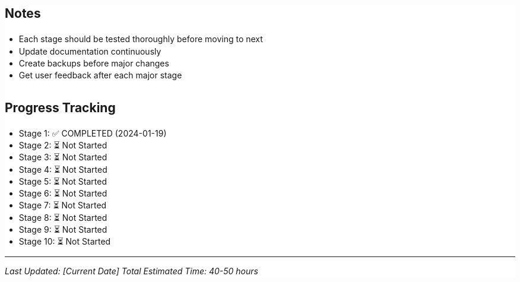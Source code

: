 ## Notes
- Each stage should be tested thoroughly before moving to next
- Update documentation continuously
- Create backups before major changes
- Get user feedback after each major stage

## Progress Tracking
- Stage 1: ✅ COMPLETED (2024-01-19)
- Stage 2: ⏳ Not Started
- Stage 3: ⏳ Not Started
- Stage 4: ⏳ Not Started
- Stage 5: ⏳ Not Started
- Stage 6: ⏳ Not Started
- Stage 7: ⏳ Not Started
- Stage 8: ⏳ Not Started
- Stage 9: ⏳ Not Started
- Stage 10: ⏳ Not Started

---
*Last Updated: [Current Date]*
*Total Estimated Time: 40-50 hours*